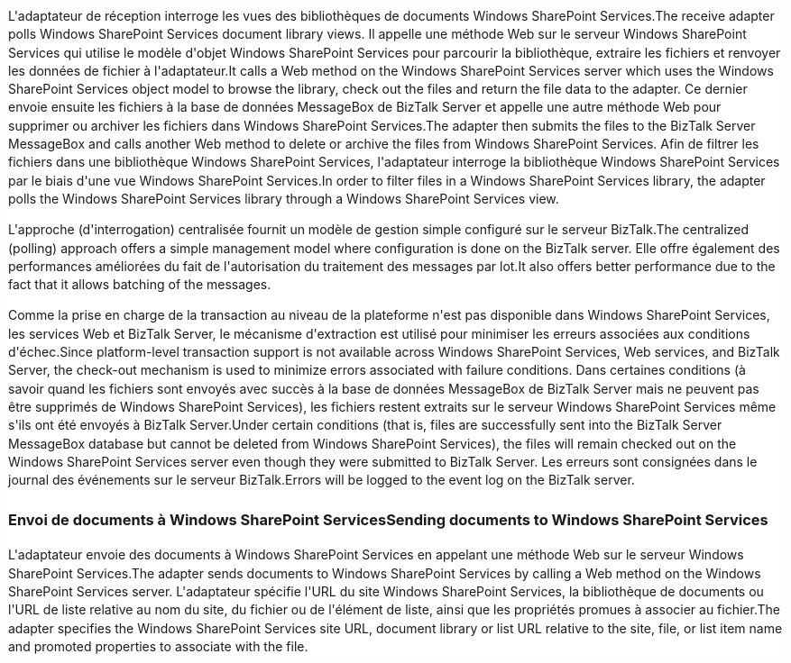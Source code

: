  <span data-ttu-id="64e4d-130">L'adaptateur de réception interroge les vues des bibliothèques de documents Windows SharePoint Services.</span><span class="sxs-lookup"><span data-stu-id="64e4d-130">The receive adapter polls Windows SharePoint Services document library views.</span></span> <span data-ttu-id="64e4d-131">Il appelle une méthode Web sur le serveur Windows SharePoint Services qui utilise le modèle d'objet Windows SharePoint Services pour parcourir la bibliothèque, extraire les fichiers et renvoyer les données de fichier à l'adaptateur.</span><span class="sxs-lookup"><span data-stu-id="64e4d-131">It calls a Web method on the Windows SharePoint Services server which uses the Windows SharePoint Services object model to browse the library, check out the files and return the file data to the adapter.</span></span> <span data-ttu-id="64e4d-132">Ce dernier envoie ensuite les fichiers à la base de données MessageBox de BizTalk Server et appelle une autre méthode Web pour supprimer ou archiver les fichiers dans Windows SharePoint Services.</span><span class="sxs-lookup"><span data-stu-id="64e4d-132">The adapter then submits the files to the BizTalk Server MessageBox and calls another Web method to delete or archive the files from Windows SharePoint Services.</span></span> <span data-ttu-id="64e4d-133">Afin de filtrer les fichiers dans une bibliothèque Windows SharePoint Services, l'adaptateur interroge la bibliothèque Windows SharePoint Services par le biais d'une vue Windows SharePoint Services.</span><span class="sxs-lookup"><span data-stu-id="64e4d-133">In order to filter files in a Windows SharePoint Services library, the adapter polls the Windows SharePoint Services library through a Windows SharePoint Services view.</span></span>  
  
 <span data-ttu-id="64e4d-134">L'approche (d'interrogation) centralisée fournit un modèle de gestion simple configuré sur le serveur BizTalk.</span><span class="sxs-lookup"><span data-stu-id="64e4d-134">The centralized (polling) approach offers a simple management model where configuration is done on the BizTalk server.</span></span> <span data-ttu-id="64e4d-135">Elle offre également des performances améliorées du fait de l'autorisation du traitement des messages par lot.</span><span class="sxs-lookup"><span data-stu-id="64e4d-135">It also offers better performance due to the fact that it allows batching of the messages.</span></span>  
  
 <span data-ttu-id="64e4d-136">Comme la prise en charge de la transaction au niveau de la plateforme n'est pas disponible dans Windows SharePoint Services, les services Web et BizTalk Server, le mécanisme d'extraction est utilisé pour minimiser les erreurs associées aux conditions d'échec.</span><span class="sxs-lookup"><span data-stu-id="64e4d-136">Since platform-level transaction support is not available across Windows SharePoint Services, Web services, and BizTalk Server, the check-out mechanism is used to minimize errors associated with failure conditions.</span></span> <span data-ttu-id="64e4d-137">Dans certaines conditions (à savoir quand les fichiers sont envoyés avec succès à la base de données MessageBox de BizTalk Server mais ne peuvent pas être supprimés de Windows SharePoint Services), les fichiers restent extraits sur le serveur Windows SharePoint Services même s'ils ont été envoyés à BizTalk Server.</span><span class="sxs-lookup"><span data-stu-id="64e4d-137">Under certain conditions (that is, files are successfully sent into the BizTalk Server MessageBox database but cannot be deleted from Windows SharePoint Services), the files will remain checked out on the Windows SharePoint Services server even though they were submitted to BizTalk Server.</span></span> <span data-ttu-id="64e4d-138">Les erreurs sont consignées dans le journal des événements sur le serveur BizTalk.</span><span class="sxs-lookup"><span data-stu-id="64e4d-138">Errors will be logged to the event log on the BizTalk server.</span></span>  
  
### <a name="sending-documents-to-windows-sharepoint-services"></a><span data-ttu-id="64e4d-139">Envoi de documents à Windows SharePoint Services</span><span class="sxs-lookup"><span data-stu-id="64e4d-139">Sending documents to Windows SharePoint Services</span></span>  
 <span data-ttu-id="64e4d-140">L'adaptateur envoie des documents à Windows SharePoint Services en appelant une méthode Web sur le serveur Windows SharePoint Services.</span><span class="sxs-lookup"><span data-stu-id="64e4d-140">The adapter sends documents to Windows SharePoint Services by calling a Web method on the Windows SharePoint Services server.</span></span> <span data-ttu-id="64e4d-141">L'adaptateur spécifie l'URL du site Windows SharePoint Services, la bibliothèque de documents ou l'URL de liste relative au nom du site, du fichier ou de l'élément de liste, ainsi que les propriétés promues à associer au fichier.</span><span class="sxs-lookup"><span data-stu-id="64e4d-141">The adapter specifies the Windows SharePoint Services site URL, document library or list URL relative to the site, file, or list item name and promoted properties to associate with the file.</span></span>  
  